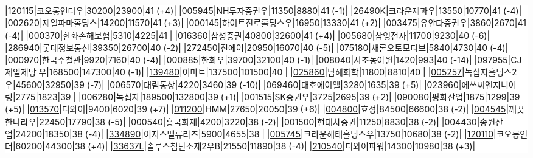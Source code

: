 |[120115](https://finance.daum.net/quotes/A120115)|코오롱인더우|30200|23900|41 (+4)|
|[005945](https://finance.daum.net/quotes/A005945)|NH투자증권우|11350|8880|41 (-1)|
|[26490K](https://finance.daum.net/quotes/A26490K)|크라운제과우|13550|10770|41 (-4)|
|[002620](https://finance.daum.net/quotes/A002620)|제일파마홀딩스|14200|11570|41 (+3)|
|[000145](https://finance.daum.net/quotes/A000145)|하이트진로홀딩스우|16950|13330|41 (+2)|
|[003475](https://finance.daum.net/quotes/A003475)|유안타증권우|3860|2670|41 (-4)|
|[000370](https://finance.daum.net/quotes/A000370)|한화손해보험|5310|4225|41 |
|[016360](https://finance.daum.net/quotes/A016360)|삼성증권|40800|32600|41 (+4)|
|[005680](https://finance.daum.net/quotes/A005680)|삼영전자|11700|9230|40 (-6)|
|[286940](https://finance.daum.net/quotes/A286940)|롯데정보통신|39350|26700|40 (-2)|
|[272450](https://finance.daum.net/quotes/A272450)|진에어|20950|16070|40 (-5)|
|[075180](https://finance.daum.net/quotes/A075180)|새론오토모티브|5840|4730|40 (-4)|
|[000970](https://finance.daum.net/quotes/A000970)|한국주철관|9920|7160|40 (-4)|
|[000885](https://finance.daum.net/quotes/A000885)|한화우|39700|32100|40 (-1)|
|[008040](https://finance.daum.net/quotes/A008040)|사조동아원|1420|993|40 (-14)|
|[097955](https://finance.daum.net/quotes/A097955)|CJ제일제당 우|168500|147300|40 (-1)|
|[139480](https://finance.daum.net/quotes/A139480)|이마트|137500|101500|40 |
|[025860](https://finance.daum.net/quotes/A025860)|남해화학|11800|8810|40 |
|[005257](https://finance.daum.net/quotes/A005257)|녹십자홀딩스2우|45600|32950|39 (-7)|
|[006570](https://finance.daum.net/quotes/A006570)|대림통상|4220|3460|39 (-10)|
|[069460](https://finance.daum.net/quotes/A069460)|대호에이엘|3280|1635|39 (+5)|
|[023960](https://finance.daum.net/quotes/A023960)|에쓰씨엔지니어링|2775|1823|39 |
|[006280](https://finance.daum.net/quotes/A006280)|녹십자|189500|132800|39 (+1)|
|[001515](https://finance.daum.net/quotes/A001515)|SK증권우|3725|2695|39 (+2)|
|[090080](https://finance.daum.net/quotes/A090080)|평화산업|1875|1299|39 (+5)|
|[013570](https://finance.daum.net/quotes/A013570)|디와이|9400|6020|39 (+7)|
|[011200](https://finance.daum.net/quotes/A011200)|HMM|27650|20050|39 (+6)|
|[004800](https://finance.daum.net/quotes/A004800)|효성|84500|66600|38 (-2)|
|[004545](https://finance.daum.net/quotes/A004545)|깨끗한나라우|22450|17790|38 (-5)|
|[000540](https://finance.daum.net/quotes/A000540)|흥국화재|4200|3220|38 (-2)|
|[001500](https://finance.daum.net/quotes/A001500)|현대차증권|11250|8830|38 (-2)|
|[004430](https://finance.daum.net/quotes/A004430)|송원산업|24200|18350|38 (-4)|
|[334890](https://finance.daum.net/quotes/A334890)|이지스밸류리츠|5900|4655|38 |
|[005745](https://finance.daum.net/quotes/A005745)|크라운해태홀딩스우|13750|10680|38 (-2)|
|[120110](https://finance.daum.net/quotes/A120110)|코오롱인더|60200|44300|38 (+4)|
|[33637L](https://finance.daum.net/quotes/A33637L)|솔루스첨단소재2우B|21550|11890|38 (-4)|
|[210540](https://finance.daum.net/quotes/A210540)|디와이파워|14300|10980|38 (+3)|